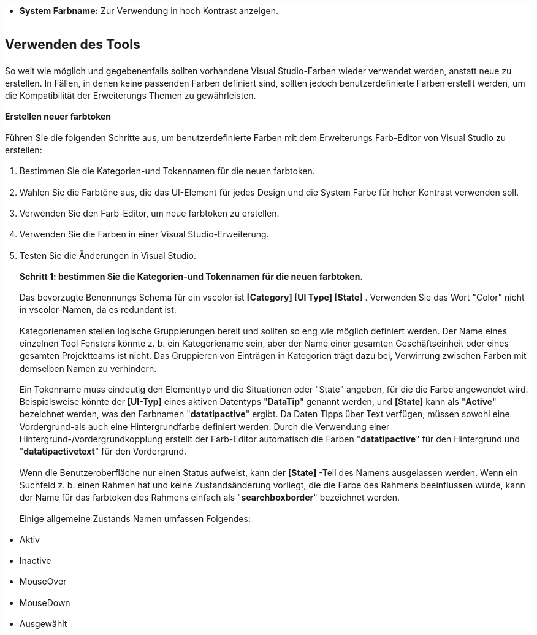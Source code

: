 - **System Farbname:** Zur Verwendung in hoch Kontrast anzeigen.  
  
## <a name="how-to-use-the-tool"></a>Verwenden des Tools  
 So weit wie möglich und gegebenenfalls sollten vorhandene Visual Studio-Farben wieder verwendet werden, anstatt neue zu erstellen. In Fällen, in denen keine passenden Farben definiert sind, sollten jedoch benutzerdefinierte Farben erstellt werden, um die Kompatibilität der Erweiterungs Themen zu gewährleisten.  
  
 **Erstellen neuer farbtoken**  
  
 Führen Sie die folgenden Schritte aus, um benutzerdefinierte Farben mit dem Erweiterungs Farb-Editor von Visual Studio zu erstellen:  
  
1. Bestimmen Sie die Kategorien-und Tokennamen für die neuen farbtoken.  
  
2. Wählen Sie die Farbtöne aus, die das UI-Element für jedes Design und die System Farbe für hoher Kontrast verwenden soll.  
  
3. Verwenden Sie den Farb-Editor, um neue farbtoken zu erstellen.  
  
4. Verwenden Sie die Farben in einer Visual Studio-Erweiterung.  
  
5. Testen Sie die Änderungen in Visual Studio.  
  
   **Schritt 1: bestimmen Sie die Kategorien-und Tokennamen für die neuen farbtoken.**  
  
   Das bevorzugte Benennungs Schema für ein vscolor ist **[Category] [UI Type] [State]** . Verwenden Sie das Wort "Color" nicht in vscolor-Namen, da es redundant ist.  
  
   Kategorienamen stellen logische Gruppierungen bereit und sollten so eng wie möglich definiert werden. Der Name eines einzelnen Tool Fensters könnte z. b. ein Kategoriename sein, aber der Name einer gesamten Geschäftseinheit oder eines gesamten Projektteams ist nicht. Das Gruppieren von Einträgen in Kategorien trägt dazu bei, Verwirrung zwischen Farben mit demselben Namen zu verhindern.  
  
   Ein Tokenname muss eindeutig den Elementtyp und die Situationen oder "State" angeben, für die die Farbe angewendet wird. Beispielsweise könnte der **[UI-Typ]** eines aktiven Datentyps "**DataTip**" genannt werden, und **[State]** kann als "**Active**" bezeichnet werden, was den Farbnamen "**datatipactive**" ergibt. Da Daten Tipps über Text verfügen, müssen sowohl eine Vordergrund-als auch eine Hintergrundfarbe definiert werden. Durch die Verwendung einer Hintergrund-/vordergrundkopplung erstellt der Farb-Editor automatisch die Farben "**datatipactive**" für den Hintergrund und "**datatipactivetext**" für den Vordergrund.  
  
   Wenn die Benutzeroberfläche nur einen Status aufweist, kann der **[State]** -Teil des Namens ausgelassen werden. Wenn ein Suchfeld z. b. einen Rahmen hat und keine Zustandsänderung vorliegt, die die Farbe des Rahmens beeinflussen würde, kann der Name für das farbtoken des Rahmens einfach als "**searchboxborder**" bezeichnet werden.  
  
   Einige allgemeine Zustands Namen umfassen Folgendes:  
  
- Aktiv  
  
- Inactive  
  
- MouseOver  
  
- MouseDown  
  
- Ausgewählt  
  